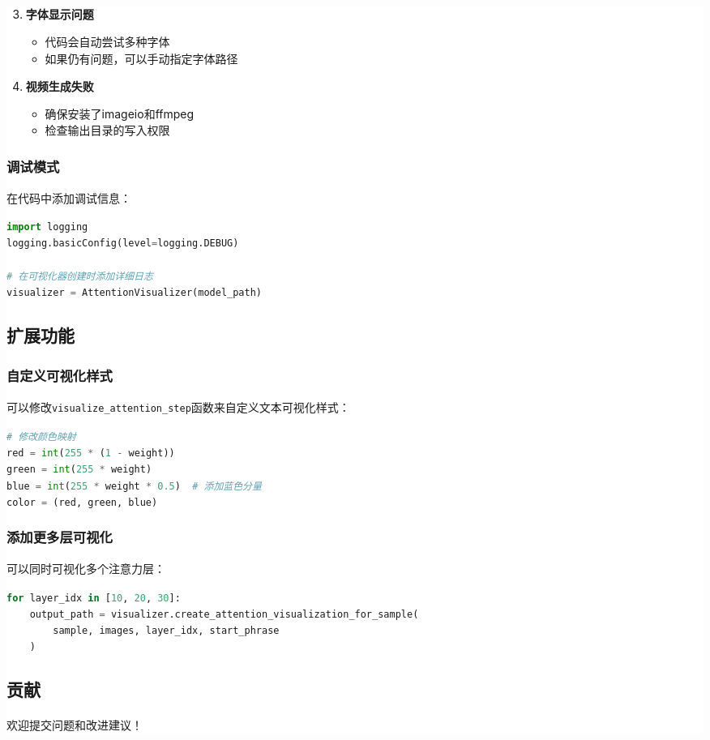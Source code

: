 3. **字体显示问题**
   - 代码会自动尝试多种字体
   - 如果仍有问题，可以手动指定字体路径

4. **视频生成失败**
   - 确保安装了imageio和ffmpeg
   - 检查输出目录的写入权限

### 调试模式

在代码中添加调试信息：

```python
import logging
logging.basicConfig(level=logging.DEBUG)

# 在可视化器创建时添加详细日志
visualizer = AttentionVisualizer(model_path)
```

## 扩展功能

### 自定义可视化样式

可以修改`visualize_attention_step`函数来自定义文本可视化样式：

```python
# 修改颜色映射
red = int(255 * (1 - weight))
green = int(255 * weight)
blue = int(255 * weight * 0.5)  # 添加蓝色分量
color = (red, green, blue)
```

### 添加更多层可视化

可以同时可视化多个注意力层：

```python
for layer_idx in [10, 20, 30]:
    output_path = visualizer.create_attention_visualization_for_sample(
        sample, images, layer_idx, start_phrase
    )
```

## 贡献

欢迎提交问题和改进建议！ 
